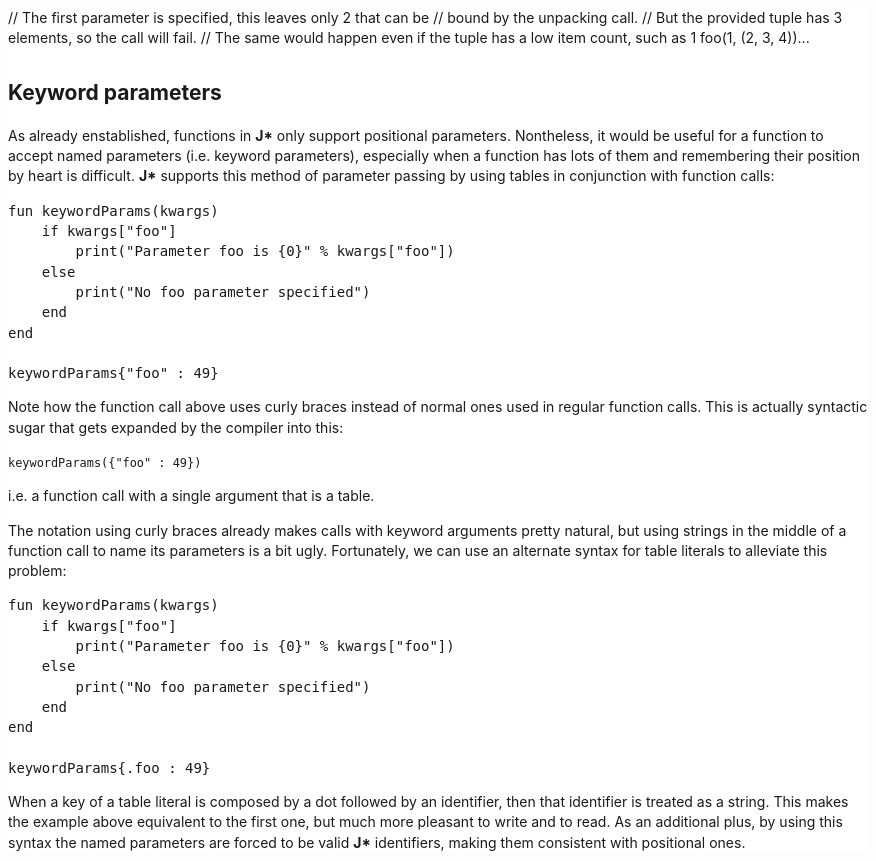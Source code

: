 // The first parameter is specified, this leaves only 2 that can be 
// bound by the unpacking call.
// But the provided tuple has 3 elements, so the call will fail.
// The same would happen even if the tuple has a low item count, such as 1
foo(1, (2, 3, 4))...
</pre>

## Keyword parameters

As already enstablished, functions in **J\*** only support positional parameters. Nontheless, it
would be useful for a function to accept named parameters (i.e. keyword parameters), especially when
a function has lots of them and remembering their position by heart is difficult. **J\*** supports
this method of parameter passing by using tables in conjunction with function calls:
<pre class='runnable-snippet'>
fun keywordParams(kwargs)
    if kwargs["foo"]
        print("Parameter foo is {0}" % kwargs["foo"])
    else
        print("No foo parameter specified")
    end
end

keywordParams{"foo" : 49}
</pre>

Note how the function call above uses curly braces instead of normal ones used in regular function
calls. This is actually syntactic sugar that gets expanded by the compiler into this:
```jstar
keywordParams({"foo" : 49})
```
i.e. a function call with a single argument that is a table.

The notation using curly braces already makes calls with keyword arguments pretty natural, but using
strings in the middle of a function call to name its parameters is a bit ugly. Fortunately, we can
use an alternate syntax for table literals to alleviate this problem:
<pre class='runnable-snippet'>
fun keywordParams(kwargs)
    if kwargs["foo"]
        print("Parameter foo is {0}" % kwargs["foo"])
    else
        print("No foo parameter specified")
    end
end

keywordParams{.foo : 49}
</pre>

When a key of a table literal is composed by a dot followed by an identifier, then that identifier
is treated as a string. This makes the example above equivalent to the first one, but much more
pleasant to write and to read. As an additional plus, by using this syntax the named parameters are
forced to be valid **J\*** identifiers, making them consistent with positional ones.
